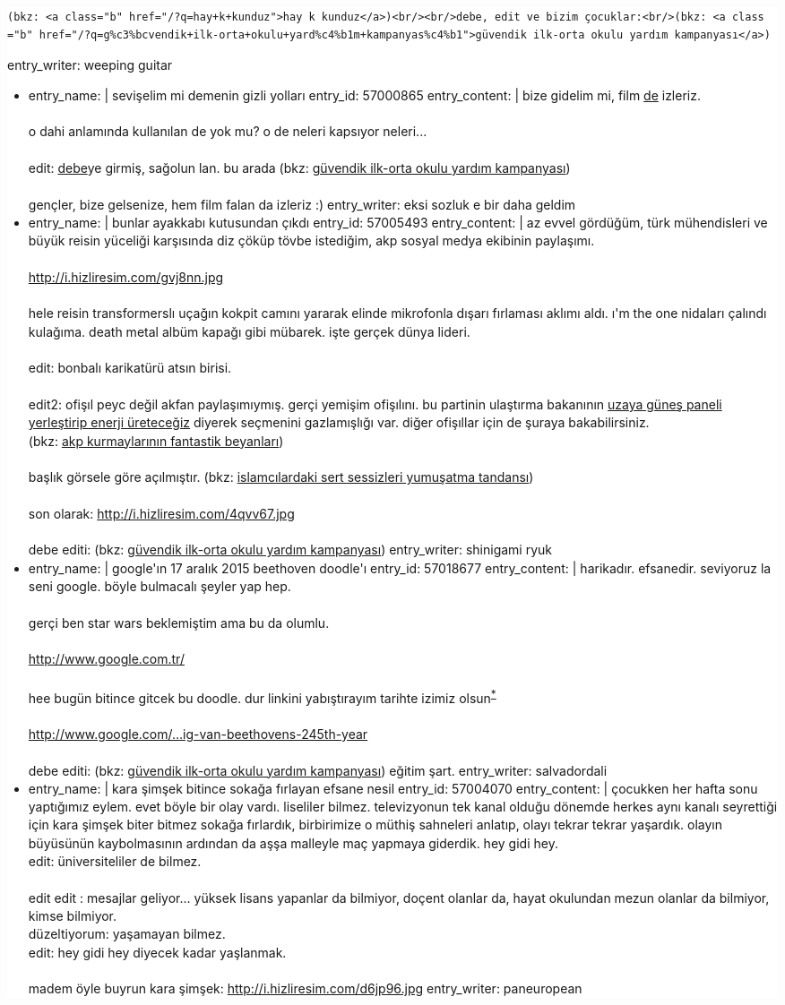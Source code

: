     (bkz: <a class="b" href="/?q=hay+k+kunduz">hay k kunduz</a>)<br/><br/>debe, edit ve bizim çocuklar:<br/>(bkz: <a class="b" href="/?q=g%c3%bcvendik+ilk-orta+okulu+yard%c4%b1m+kampanyas%c4%b1">güvendik ilk-orta okulu yardım kampanyası</a>)
  entry_writer: weeping guitar
- entry_name: |
    sevişelim mi demenin gizli yolları
  entry_id: 57000865
  entry_content: |
    bize gidelim mi, film <a class="b" href="/?q=de">de</a> izleriz.<br/><br/>o dahi anlamında kullanılan de yok mu? o de neleri kapsıyor neleri...<br/><br/>edit: <a class="b" href="/?q=debe">debe</a>ye girmiş, sağolun lan. bu arada (bkz: <a class="b" href="/?q=g%c3%bcvendik+ilk-orta+okulu+yard%c4%b1m+kampanyas%c4%b1">güvendik ilk-orta okulu yardım kampanyası</a>)<br/><br/>gençler, bize gelsenize, hem film falan da izleriz :)
  entry_writer: eksi sozluk e bir daha geldim
- entry_name: |
    bunlar ayakkabı kutusundan çıkdı
  entry_id: 57005493
  entry_content: |
    az evvel gördüğüm, türk mühendisleri ve büyük reisin yüceliği karşısında diz çöküp tövbe istediğim, akp sosyal medya ekibinin paylaşımı. <br/><br/><a rel="nofollow" class="url" target="_blank" href="http://i.hizliresim.com/gVJ8NN.jpg" title="http://i.hizliresim.com/gVJ8NN.jpg">http://i.hizliresim.com/gvj8nn.jpg</a><br/><br/>hele reisin transformerslı uçağın kokpit camını yararak elinde mikrofonla dışarı fırlaması aklımı aldı. ı'm the one nidaları çalındı kulağıma. death metal albüm kapağı gibi mübarek. işte gerçek dünya lideri.<br/><br/>edit: bonbalı karikatürü atsın birisi.<br/><br/>edit2: ofişıl peyc değil akfan paylaşımıymış. gerçi yemişim ofişılını. bu partinin ulaştırma bakanının <a class="b" href="/?q=uzaya+g%c3%bcne%c5%9f+paneli+yerle%c5%9ftirip+enerji+%c3%bcretece%c4%9fiz">uzaya güneş paneli yerleştirip enerji üreteceğiz</a> diyerek seçmenini gazlamışlığı var. diğer ofişıllar için de şuraya bakabilirsiniz. <br/>(bkz: <a class="b" href="/?q=akp+kurmaylar%c4%b1n%c4%b1n+fantastik+beyanlar%c4%b1">akp kurmaylarının fantastik beyanları</a>)<br/><br/>başlık görsele göre açılmıştır. (bkz: <a class="b" href="/?q=islamc%c4%b1lardaki+sert+sessizleri+yumu%c5%9fatma+tandans%c4%b1">islamcılardaki sert sessizleri yumuşatma tandansı</a>)<br/><br/>son olarak: <a rel="nofollow" class="url" target="_blank" href="http://i.hizliresim.com/4qvv67.jpg" title="http://i.hizliresim.com/4qvv67.jpg">http://i.hizliresim.com/4qvv67.jpg</a><br/><br/>debe editi: (bkz: <a class="b" href="/?q=g%c3%bcvendik+ilk-orta+okulu+yard%c4%b1m+kampanyas%c4%b1">güvendik ilk-orta okulu yardım kampanyası</a>)
  entry_writer: shinigami ryuk
- entry_name: |
    google'ın 17 aralık 2015 beethoven doodle'ı
  entry_id: 57018677
  entry_content: |
    harikadır. efsanedir. seviyoruz la seni google. böyle bulmacalı şeyler yap hep.<br/><br/>gerçi ben star wars beklemiştim ama bu da olumlu.<br/><br/><a rel="nofollow" class="url" target="_blank" href="http://www.google.com.tr/" title="http://www.google.com.tr/">http://www.google.com.tr/</a><br/><br/>hee bugün bitince gitcek bu doodle. dur linkini yabıştırayım tarihte izimiz olsun<sup class="ab"><a title="(bkz: swh)" href="/?q=swh" data-query="swh">*</a></sup><br/><br/><a rel="nofollow" class="url" target="_blank" href="http://www.google.com/doodles/celebrating-ludwig-van-beethovens-245th-year" title="http://www.google.com/doodles/celebrating-ludwig-van-beethovens-245th-year">http://www.google.com/…ig-van-beethovens-245th-year</a><br/><br/>debe editi: (bkz: <a class="b" href="/?q=g%c3%bcvendik+ilk-orta+okulu+yard%c4%b1m+kampanyas%c4%b1">güvendik ilk-orta okulu yardım kampanyası</a>) eğitim şart.
  entry_writer: salvadordali
- entry_name: |
    kara şimşek bitince sokağa fırlayan efsane nesil
  entry_id: 57004070
  entry_content: |
    çocukken her hafta sonu yaptığımız eylem. evet böyle bir olay vardı. liseliler bilmez. televizyonun tek kanal olduğu dönemde herkes aynı kanalı seyrettiği için kara şimşek biter bitmez sokağa fırlardık, birbirimize o müthiş sahneleri anlatıp, olayı tekrar tekrar yaşardık. olayın büyüsünün kaybolmasının ardından da aşşa malleyle maç yapmaya giderdik. hey gidi hey.<br/>edit: üniversiteliler de bilmez.<br/><br/>edit edit : mesajlar geliyor... yüksek lisans yapanlar da bilmiyor, doçent olanlar da, hayat okulundan mezun olanlar da bilmiyor, kimse bilmiyor. <br/>düzeltiyorum: yaşamayan bilmez. <br/>edit: hey gidi hey diyecek kadar yaşlanmak.<br/><br/>madem öyle buyrun kara şimşek: <a rel="nofollow" class="url" target="_blank" href="http://i.hizliresim.com/D6jp96.jpg" title="http://i.hizliresim.com/D6jp96.jpg">http://i.hizliresim.com/d6jp96.jpg</a>
  entry_writer: paneuropean